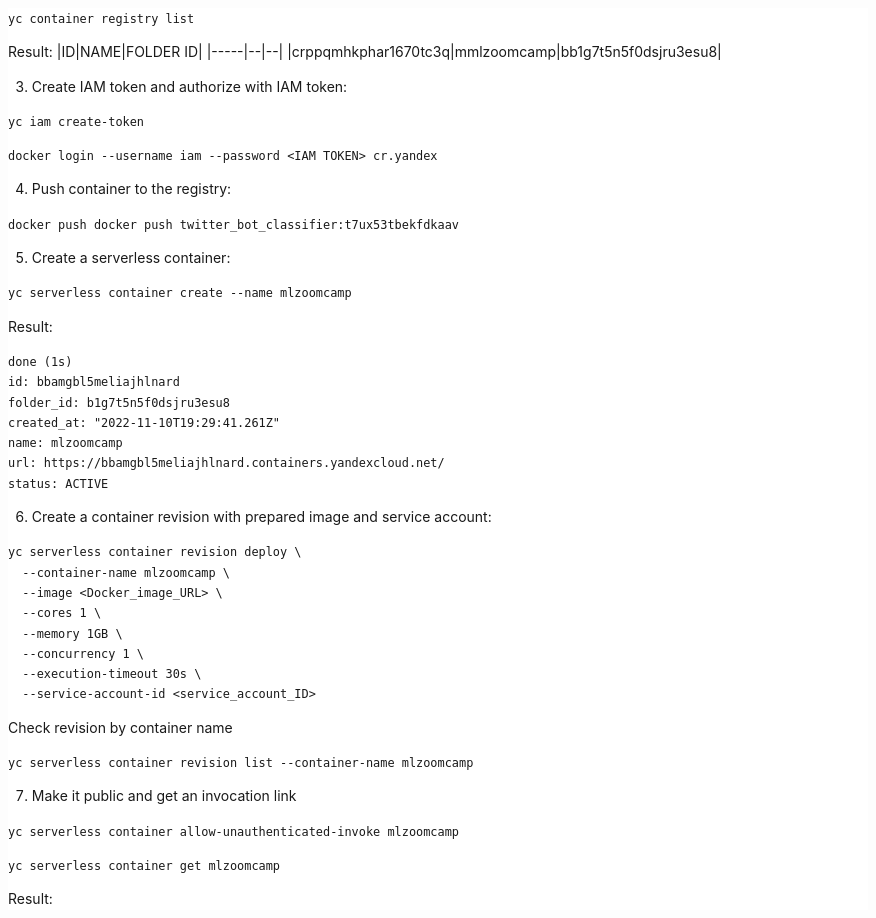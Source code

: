 ```
yc container registry list
```
Result:
|ID|NAME|FOLDER ID|
|-----|--|--|
|crppqmhkphar1670tc3q|mmlzoomcamp|bb1g7t5n5f0dsjru3esu8|


3. Create IAM token and authorize with IAM token:
```
yc iam create-token
```

```
docker login --username iam --password <IAM TOKEN> cr.yandex
```

4. Push container to the registry:
```
docker push docker push twitter_bot_classifier:t7ux53tbekfdkaav
```

5. Create a serverless container:
```
yc serverless container create --name mlzoomcamp
```

Result:
```
done (1s)
id: bbamgbl5meliajhlnard
folder_id: b1g7t5n5f0dsjru3esu8
created_at: "2022-11-10T19:29:41.261Z"
name: mlzoomcamp
url: https://bbamgbl5meliajhlnard.containers.yandexcloud.net/
status: ACTIVE
```

6. Create a container revision with prepared image and service account:
```
yc serverless container revision deploy \
  --container-name mlzoomcamp \
  --image <Docker_image_URL> \
  --cores 1 \
  --memory 1GB \
  --concurrency 1 \
  --execution-timeout 30s \
  --service-account-id <service_account_ID>
```

Check revision by container name

```
yc serverless container revision list --container-name mlzoomcamp
```

7. Make it public and get an invocation link
```
yc serverless container allow-unauthenticated-invoke mlzoomcamp
```
```
yc serverless container get mlzoomcamp
```
Result:
